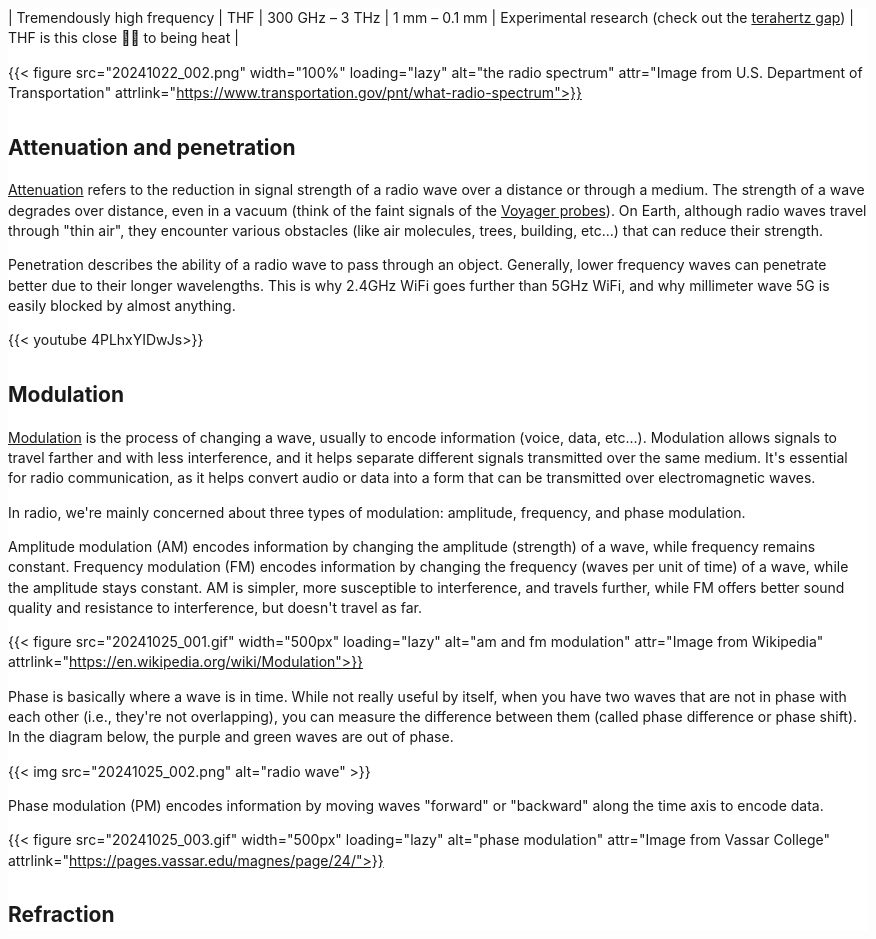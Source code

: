 | Tremendously high frequency      | THF          | 300 GHz – 3 THz  | 1 mm – 0.1 mm       | Experimental research (check out the [terahertz gap](https://en.wikipedia.org/wiki/Terahertz_radiation)) | THF is this close 🤏🏻 to being heat                           |

{{< figure src="20241022_002.png" width="100%" loading="lazy" alt="the radio spectrum" attr="Image from U.S. Department of Transportation" attrlink="https://www.transportation.gov/pnt/what-radio-spectrum">}}

## Attenuation and penetration

[Attenuation](https://en.wikipedia.org/wiki/Attenuation) refers to the reduction in signal strength of a radio wave over a distance or through a medium. The strength of a wave degrades over distance, even in a vacuum (think of the faint signals of the [Voyager probes](https://en.wikipedia.org/wiki/Voyager_program)). On Earth, although radio waves travel through "thin air", they encounter various obstacles (like air molecules, trees, building, etc...) that can reduce their strength.

Penetration describes the ability of a radio wave to pass through an object. Generally, lower frequency waves can penetrate better due to their longer wavelengths. This is why 2.4GHz WiFi goes further than 5GHz WiFi, and why millimeter wave 5G is easily blocked by almost anything.

{{< youtube 4PLhxYIDwJs>}}

## Modulation

[Modulation](https://en.wikipedia.org/wiki/Modulation) is the process of changing a wave, usually to encode information (voice, data, etc...). Modulation allows signals to travel farther and with less interference, and it helps separate different signals transmitted over the same medium. It's essential for radio communication, as it helps convert audio or data into a form that can be transmitted over electromagnetic waves.

In radio, we're mainly concerned about three types of modulation: amplitude, frequency, and phase modulation.

Amplitude modulation (AM) encodes information by changing the amplitude (strength) of a wave, while frequency remains constant. Frequency modulation (FM) encodes information by changing the frequency (waves per unit of time) of a wave, while the amplitude stays constant. AM is simpler, more susceptible to interference, and travels further, while FM offers better sound quality and resistance to interference, but doesn't travel as far.

{{< figure src="20241025_001.gif" width="500px" loading="lazy" alt="am and fm modulation" attr="Image from Wikipedia" attrlink="https://en.wikipedia.org/wiki/Modulation">}}

Phase is basically where a wave is in time. While not really useful by itself, when you have two waves that are not in phase with each other (i.e., they're not overlapping), you can measure the difference between them (called phase difference or phase shift). In the diagram below, the purple and green waves are out of phase.

{{< img src="20241025_002.png" alt="radio wave" >}}

Phase modulation (PM) encodes information by moving waves "forward" or "backward" along the time axis to encode data.

{{< figure src="20241025_003.gif" width="500px" loading="lazy" alt="phase modulation" attr="Image from Vassar College" attrlink="https://pages.vassar.edu/magnes/page/24/">}}

## Refraction
